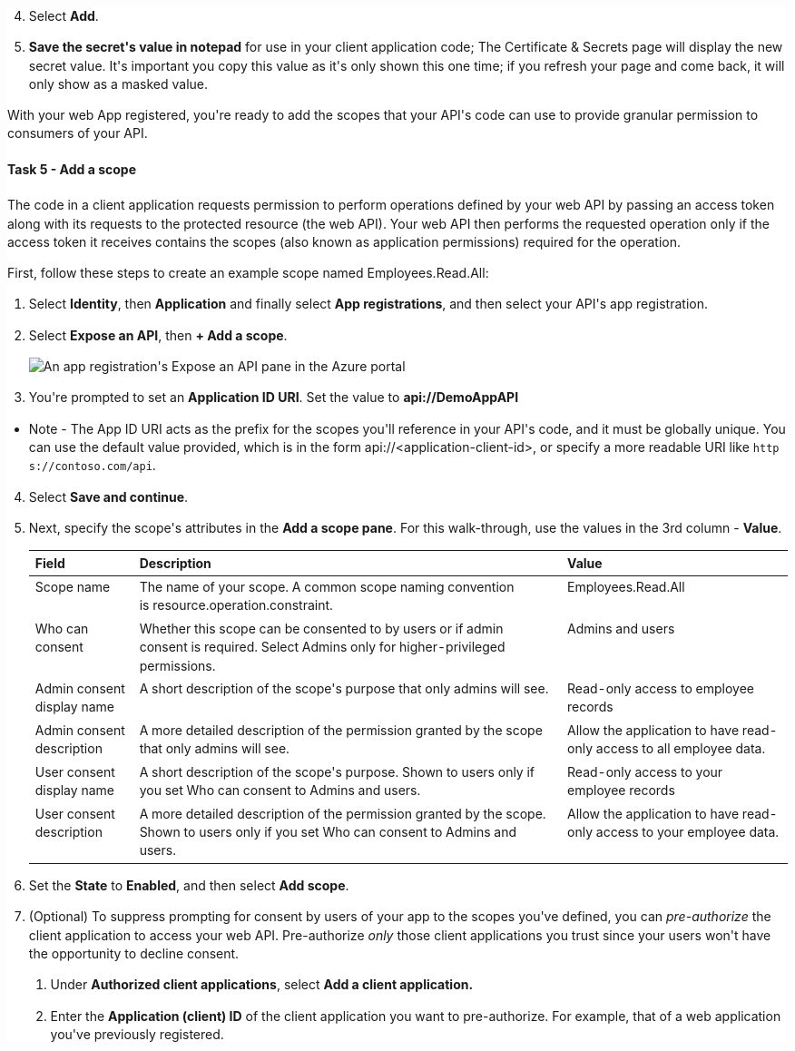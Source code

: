 4. Select **Add**.

5. **Save the secret's value in notepad** for use in your client application code; The Certificate & Secrets page will display the new secret value. It's important you copy this value as it's only shown this one time; if you refresh your page and come back, it will only show as a masked value.

With your web App registered, you're ready to add the scopes that your API's code can use to provide granular permission to consumers of your API.

#### Task 5 - Add a scope

The code in a client application requests permission to perform operations defined by your web API by passing an access token along with its requests to the protected resource (the web API). Your web API then performs the requested operation only if the access token it receives contains the scopes (also known as application permissions) required for the operation.

First, follow these steps to create an example scope named Employees.Read.All:

1. Select **Identity**, then **Application** and finally select **App registrations**, and then select your API's app registration.

2. Select **Expose an API**, then **+ Add a scope**.

    ![An app registration's Expose an API pane in the Azure portal](./media/portal-02-expose-api.png)

3. You're prompted to set an **Application ID URI**. Set the value to **api://DemoAppAPI**

  - Note - The App ID URI acts as the prefix for the scopes you'll reference in your API's code, and it must be globally unique. You can use the default value provided, which is in the form api://<application-client-id\>, or specify a more readable URI like `https://contoso.com/api`.

4. Select **Save and continue**.

5. Next, specify the scope's attributes in the **Add a scope pane**. For this walk-through, use the values in the 3rd column - **Value**.

    | Field| Description| Value |
    | :--- | :--- | :--- |
    | Scope name| The name of your scope. A common scope naming convention is resource.operation.constraint.| Employees.Read.All|
    | Who can consent| Whether this scope can be consented to by users or if admin consent is required. Select Admins only for higher-privileged permissions.| Admins and users|
    | Admin consent display name| A short description of the scope's purpose that only admins will see.| Read-only access to employee records|
    | Admin consent description| A more detailed description of the permission granted by the scope that only admins will see.| Allow the application to have read-only access to all employee data.|
    | User consent display name| A short description of the scope's purpose. Shown to users only if you set Who can consent to Admins and users.| Read-only access to your employee records|
    | User consent description| A more detailed description of the permission granted by the scope. Shown to users only if you set Who can consent to Admins and users.| Allow the application to have read-only access to your employee data.|

7. Set the **State** to **Enabled**, and then select **Add scope**.

8. (Optional) To suppress prompting for consent by users of your app to the scopes you've defined, you can *pre-authorize* the client application to access your web API. Pre-authorize *only* those client applications you trust since your users won't have the opportunity to decline consent.

   1. Under **Authorized client applications**, select **Add a client application.**

   2. Enter the **Application (client) ID** of the client application you want to pre-authorize. For example, that of a web application you've previously registered.
